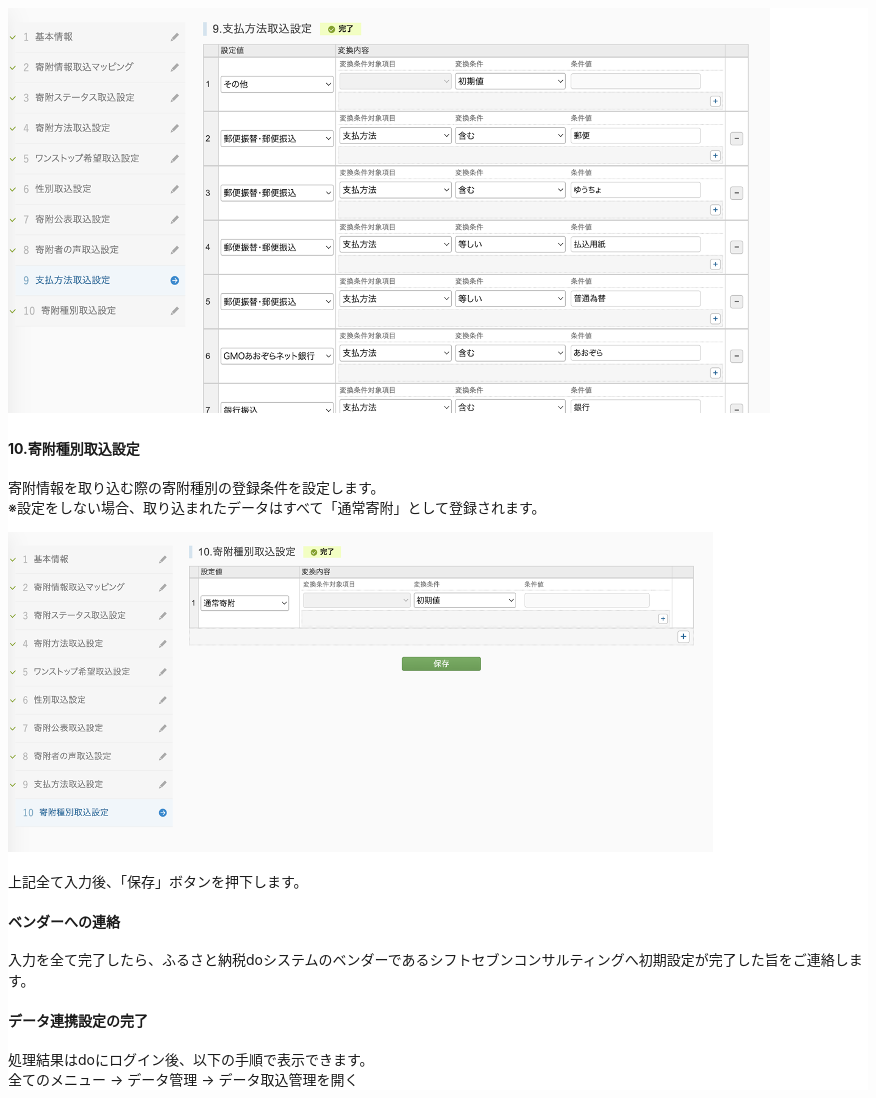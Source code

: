 ![図10.png](/src/assets/images/lg_do_10.png)

#### 10.寄附種別取込設定
寄附情報を取り込む際の寄附種別の登録条件を設定します。  
※設定をしない場合、取り込まれたデータはすべて「通常寄附」として登録されます。

![図11.png](/src/assets/images/lg_do_11.png)
    
上記全て入力後、「保存」ボタンを押下します。

#### ベンダーへの連絡
入力を全て完了したら、ふるさと納税doシステムのベンダーであるシフトセブンコンサルティングへ初期設定が完了した旨をご連絡します。

#### データ連携設定の完了
処理結果はdoにログイン後、以下の手順で表示できます。  
全てのメニュー → データ管理 → データ取込管理を開く
